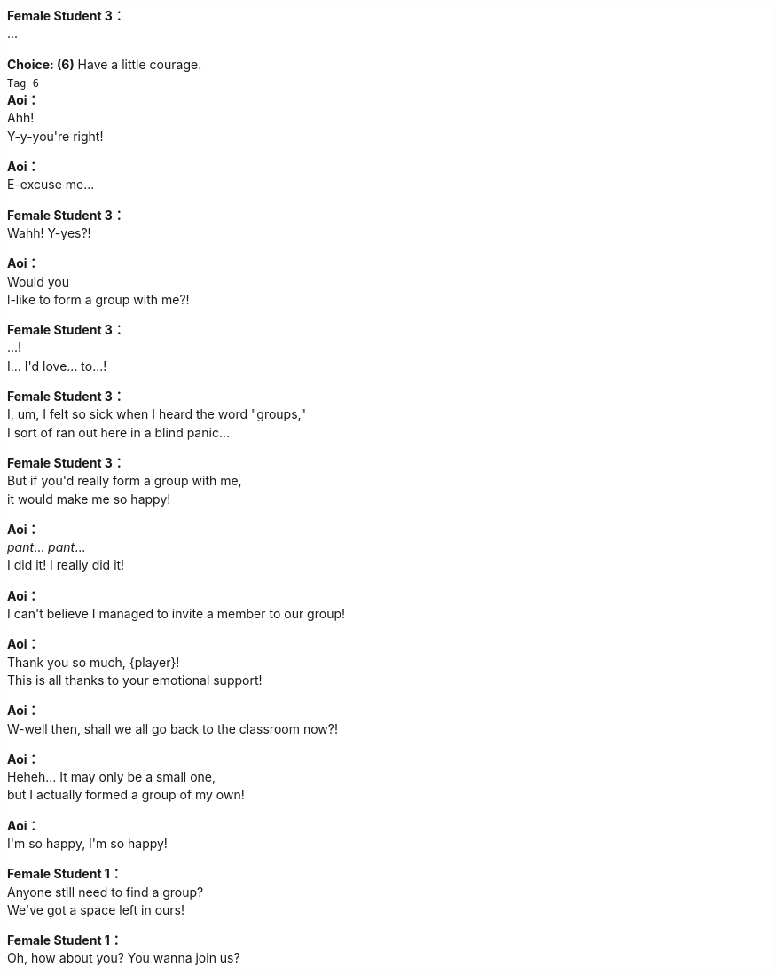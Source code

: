 **Female Student 3：**  
...  
  
**Choice: (6)**  Have a little courage.  
`Tag 6`  
**Aoi：**  
Ahh!  
 Y-y-you're right!  
  
**Aoi：**  
E-excuse me...  
  
**Female Student 3：**  
Wahh! Y-yes?!  
  
**Aoi：**  
Would you  
 l-like to form a group with me?!  
  
**Female Student 3：**  
...!  
I... I'd love... to...!  
  
**Female Student 3：**  
I, um, I felt so sick when I heard the word \"groups,\"  
I sort of ran out here in a blind panic...  
  
**Female Student 3：**  
But if you'd really form a group with me,  
it would make me so happy!  
  
**Aoi：**  
*pant*... *pant*...  
I did it! I really did it!  
  
**Aoi：**  
I can't believe I managed to invite a member to our group!  
  
**Aoi：**  
Thank you so much, {player}!  
This is all thanks to your emotional support!  
  
**Aoi：**  
W-well then, shall we all go back to the classroom now?!  
  
**Aoi：**  
Heheh... It may only be a small one,  
but I actually formed a group of my own!  
  
**Aoi：**  
I'm so happy, I'm so happy!  
  
**Female Student 1：**  
Anyone still need to find a group?  
We've got a space left in ours!  
  
**Female Student 1：**  
Oh, how about you? You wanna join us?  
  